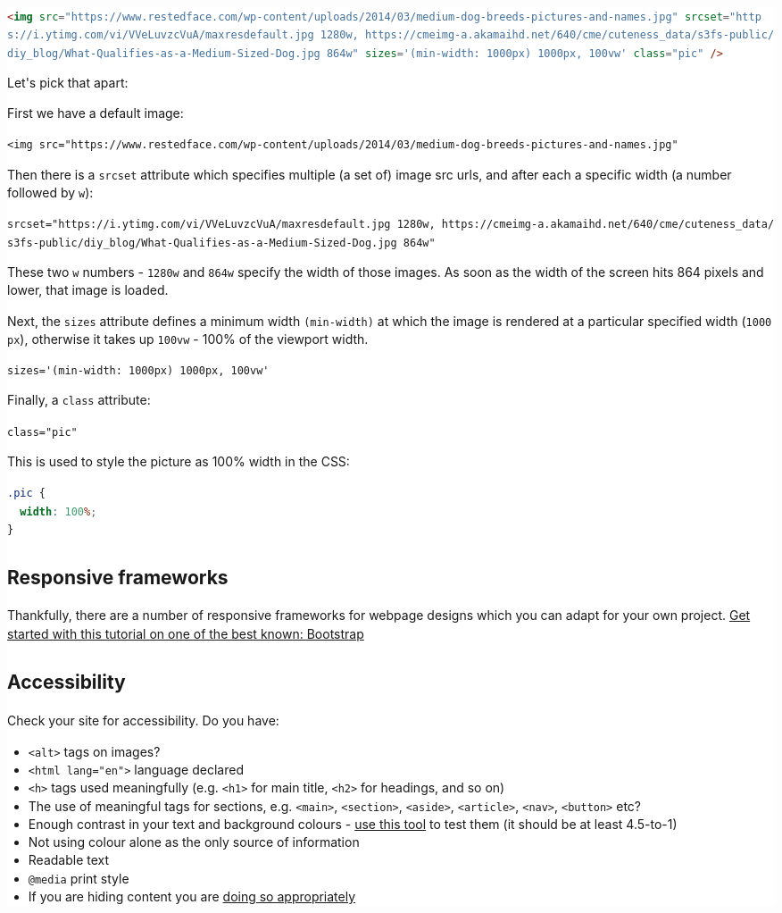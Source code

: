 ```html
<img src="https://www.restedface.com/wp-content/uploads/2014/03/medium-dog-breeds-pictures-and-names.jpg" srcset="https://i.ytimg.com/vi/VVeLuvzcVuA/maxresdefault.jpg 1280w, https://cmeimg-a.akamaihd.net/640/cme/cuteness_data/s3fs-public/diy_blog/What-Qualifies-as-a-Medium-Sized-Dog.jpg 864w" sizes='(min-width: 1000px) 1000px, 100vw' class="pic" />
```

Let's pick that apart:

First we have a default image:

`<img src="https://www.restedface.com/wp-content/uploads/2014/03/medium-dog-breeds-pictures-and-names.jpg"`

Then there is a `srcset` attribute which specifies multiple (a set of) image src urls, and after each a specific width (a number followed by `w`):

`srcset="https://i.ytimg.com/vi/VVeLuvzcVuA/maxresdefault.jpg 1280w, https://cmeimg-a.akamaihd.net/640/cme/cuteness_data/s3fs-public/diy_blog/What-Qualifies-as-a-Medium-Sized-Dog.jpg 864w"`

These two `w` numbers - `1280w` and `864w` specify the width of those images. As soon as the width of the screen hits 864 pixels and lower, that image is loaded.

Next, the `sizes` attribute defines a minimum width `(min-width)` at which the image is rendered at a particular specified width (`1000px`), otherwise it takes up `100vw` - 100% of the viewport width.

`sizes='(min-width: 1000px) 1000px, 100vw'`

Finally, a `class` attribute:

`class="pic"`

This is used to style the picture as 100% width in the CSS:

```css
.pic {
  width: 100%;
}
```

## Responsive frameworks

Thankfully, there are a number of responsive frameworks for webpage designs which you can adapt for your own project. [Get started with this tutorial on one of the best known: Bootstrap](https://github.com/paulbradshaw/jsintro/blob/master/responsive/bootstrapintro.md)

## Accessibility

Check your site for accessibility. Do you have:

* `<alt>` tags on images?
* `<html lang="en">` language declared
* `<h>` tags used meaningfully (e.g. `<h1>` for main title, `<h2>` for headings, and so on)
* The use of meaningful tags for sections, e.g. `<main>`, `<section>`, `<aside>`, `<article>`, `<nav>`, `<button>` etc?
* Enough contrast in your text and background colours - [use this tool](https://leaverou.github.io/contrast-ratio/#blue-on-red) to test them (it should be at least 4.5-to-1)
* Not using colour alone as the only source of information
* Readable text
* `@media` print style
* If you are hiding content you are [doing so appropriately](https://medium.com/@matuzo/writing-css-with-accessibility-in-mind-8514a0007939)

